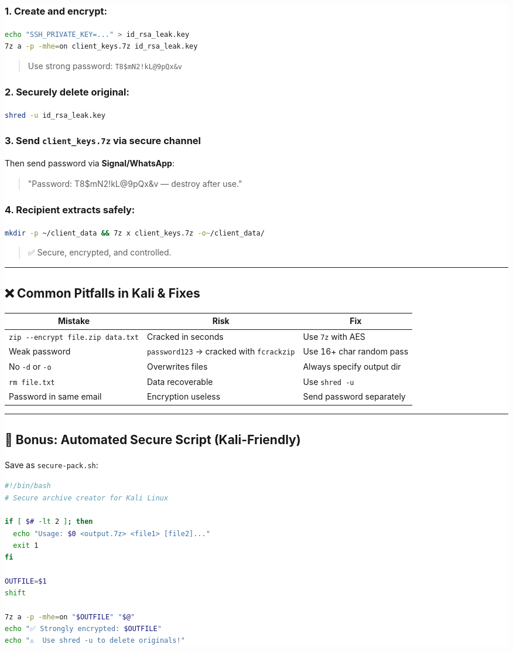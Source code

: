 ### 1. Create and encrypt:
```bash
echo "SSH_PRIVATE_KEY=..." > id_rsa_leak.key
7z a -p -mhe=on client_keys.7z id_rsa_leak.key
```

> Use strong password: `T8$mN2!kL@9pQx&v`

### 2. Securely delete original:
```bash
shred -u id_rsa_leak.key
```

### 3. Send `client_keys.7z` via secure channel  
Then send password via **Signal/WhatsApp**:  
> "Password: T8$mN2!kL@9pQx&v — destroy after use."

### 4. Recipient extracts safely:
```bash
mkdir -p ~/client_data && 7z x client_keys.7z -o~/client_data/
```

> ✅ Secure, encrypted, and controlled.

---

## ❌ Common Pitfalls in Kali & Fixes

| Mistake | Risk | Fix |
|-------|------|-----|
| `zip --encrypt file.zip data.txt` | Cracked in seconds | Use `7z` with AES |
| Weak password | `password123` → cracked with `fcrackzip` | Use 16+ char random pass |
| No `-d` or `-o` | Overwrites files | Always specify output dir |
| `rm file.txt` | Data recoverable | Use `shred -u` |
| Password in same email | Encryption useless | Send password separately |

---

## 🧰 Bonus: Automated Secure Script (Kali-Friendly)

Save as `secure-pack.sh`:
```bash
#!/bin/bash
# Secure archive creator for Kali Linux

if [ $# -lt 2 ]; then
  echo "Usage: $0 <output.7z> <file1> [file2]..."
  exit 1
fi

OUTFILE=$1
shift

7z a -p -mhe=on "$OUTFILE" "$@"
echo "✅ Strongly encrypted: $OUTFILE"
echo "⚠️  Use shred -u to delete originals!"
```

